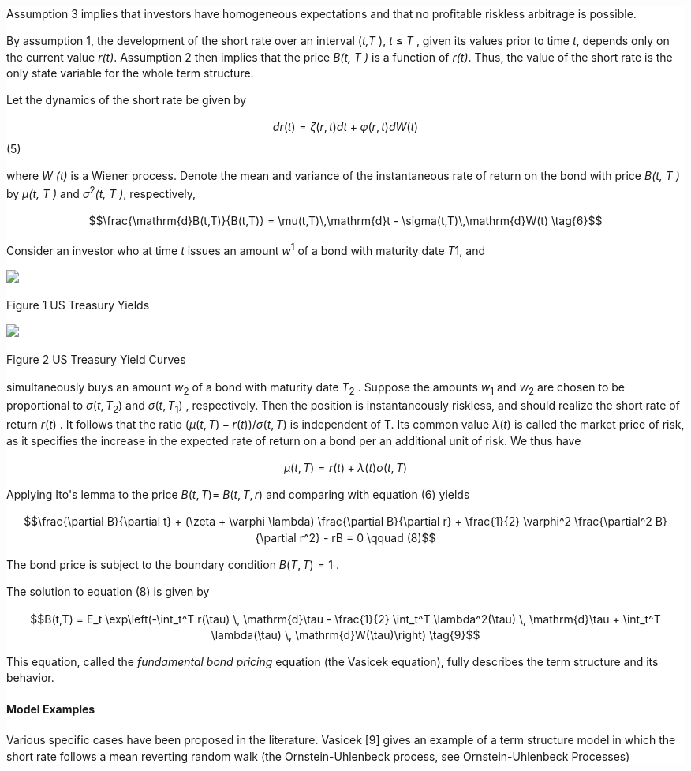 Assumption 3 implies that investors have homogeneous expectations and that no profitable riskless arbitrage is possible.

By assumption 1, the development of the short rate over an interval (*t,T* ), *t* ≤ *T* , given its values prior to time *t*, depends only on the current value *r(t)*. Assumption 2 then implies that the price *B(t, T )* is a function of *r(t)*. Thus, the value of the short rate is the only state variable for the whole term structure.

Let the dynamics of the short rate be given by

$$dr(t) = \zeta(r, t) dt + \varphi(r, t) dW(t)$$
(5)

where *W (t)* is a Wiener process. Denote the mean and variance of the instantaneous rate of return on the bond with price *B(t, T )* by *µ(t, T )* and *σ*<sup>2</sup>*(t, T )*, respectively,

$$\frac{\mathrm{d}B(t,T)}{B(t,T)} = \mu(t,T)\,\mathrm{d}t - \sigma(t,T)\,\mathrm{d}W(t) \tag{6}$$

Consider an investor who at time *t* issues an amount *w*<sup>1</sup> of a bond with maturity date *T*1, and

![](_page_1_Figure_1.jpeg)

Figure 1 US Treasury Yields

![](_page_1_Figure_3.jpeg)

Figure 2 US Treasury Yield Curves

simultaneously buys an amount  $w_2$  of a bond with maturity date  $T_2$ . Suppose the amounts  $w_1$  and  $w_2$ are chosen to be proportional to  $\sigma(t, T_2)$  and  $\sigma(t, T_1)$ , respectively. Then the position is instantaneously riskless, and should realize the short rate of return  $r(t)$ . It follows that the ratio  $(\mu(t, T) - r(t))/\sigma(t, T)$ is independent of T. Its common value  $\lambda(t)$  is called the market price of risk, as it specifies the increase in the expected rate of return on a bond per an additional unit of risk. We thus have

$$\mu(t,T) = r(t) + \lambda(t)\sigma(t,T) \tag{7}$$

Applying Ito's lemma to the price  $B(t, T) =$  $B(t, T, r)$  and comparing with equation (6) yields

$$\frac{\partial B}{\partial t} + (\zeta + \varphi \lambda) \frac{\partial B}{\partial r} + \frac{1}{2} \varphi^2 \frac{\partial^2 B}{\partial r^2} - rB = 0 \qquad (8)$$

The bond price is subject to the boundary condition  $B(T, T) = 1$ .

The solution to equation  $(8)$  is given by

$$B(t,T) = E_t \exp\left(-\int_t^T r(\tau) \, \mathrm{d}\tau - \frac{1}{2} \int_t^T \lambda^2(\tau) \, \mathrm{d}\tau + \int_t^T \lambda(\tau) \, \mathrm{d}W(\tau)\right) \tag{9}$$

This equation, called the *fundamental bond pricing* equation (the Vasicek equation), fully describes the term structure and its behavior.

#### **Model Examples**

Various specific cases have been proposed in the literature. Vasicek [9] gives an example of a term structure model in which the short rate follows a mean reverting random walk (the Ornstein-Uhlenbeck process, see Ornstein-Uhlenbeck Processes)
